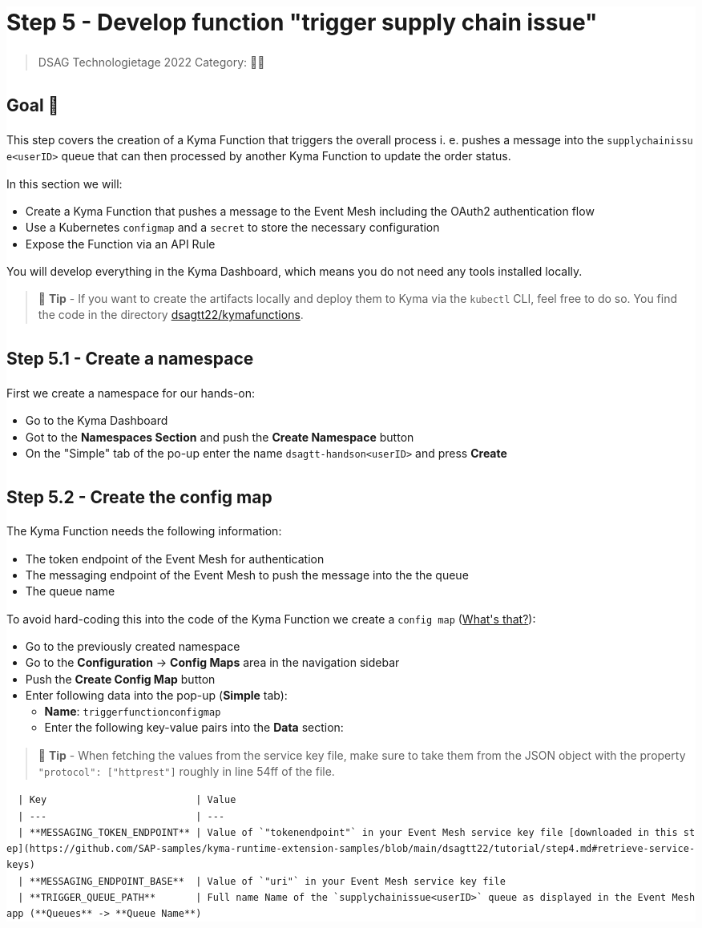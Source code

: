 # Step 5 - Develop function "trigger supply chain issue"

> DSAG Technologietage 2022 Category: 👨‍🔧

## Goal 🎯

This step covers the creation of a Kyma Function that triggers the overall process i. e. pushes a message into the `supplychainissue<userID>` queue that can then processed by another Kyma Function to update the order status.

In this section we will:

- Create a Kyma Function that pushes a message to the Event Mesh including the OAuth2 authentication flow
- Use a Kubernetes `configmap` and a `secret` to store the necessary configuration
- Expose the Function via an API Rule

You will develop everything in the Kyma Dashboard, which means you do not need any tools installed locally.

> 📝 **Tip** - If you want to create the artifacts locally and deploy them to Kyma via the `kubectl` CLI, feel free to do so. You find the code in the directory [dsagtt22/kymafunctions](../kymafunctions).

## Step 5.1 - Create a namespace

First we create a namespace for our hands-on:

- Go to the Kyma Dashboard
- Got to the **Namespaces Section** and push the **Create Namespace** button
- On the "Simple" tab of the po-up enter the name `dsagtt-handson<userID>` and press **Create**

## Step 5.2 - Create the config map

The Kyma Function needs the following information:

- The token endpoint of the Event Mesh for authentication
- The messaging endpoint of the Event Mesh to push the message into the the queue
- The queue name

To avoid hard-coding this into the code of the Kyma Function we create a `config map` ([What's that?](https://kubernetes.io/docs/concepts/configuration/configmap/)):

- Go to the previously created namespace
- Go to the **Configuration** -> **Config Maps** area in the navigation sidebar
- Push the **Create Config Map** button
- Enter following data into the pop-up (**Simple** tab):
  - **Name**: `triggerfunctionconfigmap`
  - Enter the following key-value pairs into the **Data** section:

> 📝 **Tip** - When fetching the values from the service key file, make sure to take them from the JSON object with the property `"protocol": ["httprest"]` roughly in line 54ff of the file.

      | Key                          | Value
      | ---                          | ---
      | **MESSAGING_TOKEN_ENDPOINT** | Value of `"tokenendpoint"` in your Event Mesh service key file [downloaded in this step](https://github.com/SAP-samples/kyma-runtime-extension-samples/blob/main/dsagtt22/tutorial/step4.md#retrieve-service-keys)
      | **MESSAGING_ENDPOINT_BASE**  | Value of `"uri"` in your Event Mesh service key file
      | **TRIGGER_QUEUE_PATH**       | Full name Name of the `supplychainissue<userID>` queue as displayed in the Event Mesh app (**Queues** -> **Queue Name**)

